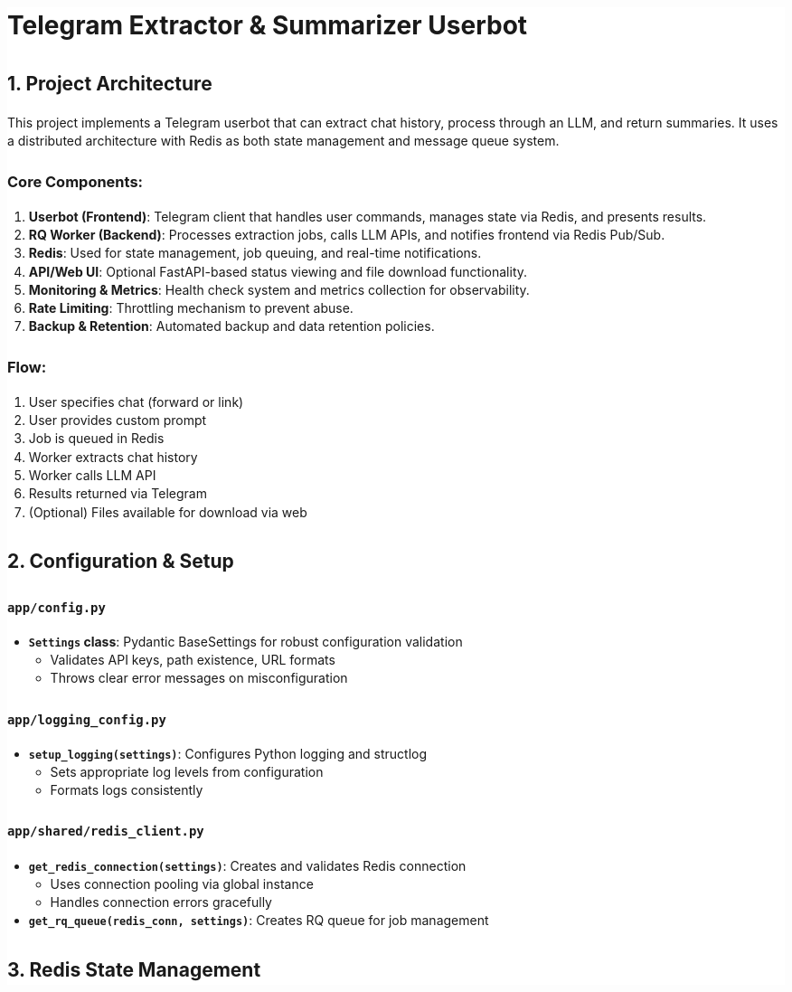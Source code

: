 # Telegram Extractor & Summarizer Userbot

## 1. Project Architecture

This project implements a Telegram userbot that can extract chat history, process through an LLM, and return summaries. It uses a distributed architecture with Redis as both state management and message queue system.

### Core Components:

1. **Userbot (Frontend)**: Telegram client that handles user commands, manages state via Redis, and presents results.
2. **RQ Worker (Backend)**: Processes extraction jobs, calls LLM APIs, and notifies frontend via Redis Pub/Sub.
3. **Redis**: Used for state management, job queuing, and real-time notifications.
4. **API/Web UI**: Optional FastAPI-based status viewing and file download functionality.
5. **Monitoring & Metrics**: Health check system and metrics collection for observability.
6. **Rate Limiting**: Throttling mechanism to prevent abuse.
7. **Backup & Retention**: Automated backup and data retention policies.

### Flow:
1. User specifies chat (forward or link)
2. User provides custom prompt
3. Job is queued in Redis
4. Worker extracts chat history
5. Worker calls LLM API
6. Results returned via Telegram
7. (Optional) Files available for download via web

## 2. Configuration & Setup

### `app/config.py`
- **`Settings` class**: Pydantic BaseSettings for robust configuration validation
  - Validates API keys, path existence, URL formats
  - Throws clear error messages on misconfiguration

### `app/logging_config.py`
- **`setup_logging(settings)`**: Configures Python logging and structlog
  - Sets appropriate log levels from configuration
  - Formats logs consistently

### `app/shared/redis_client.py`
- **`get_redis_connection(settings)`**: Creates and validates Redis connection
  - Uses connection pooling via global instance
  - Handles connection errors gracefully
- **`get_rq_queue(redis_conn, settings)`**: Creates RQ queue for job management

## 3. Redis State Management

